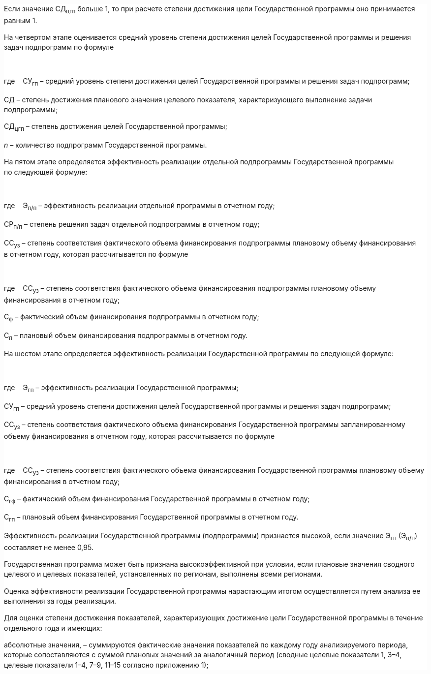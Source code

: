 <p>Если значение СД<sub>цгп</sub> больше 1, то при расчете степени достижения цели Государственной программы оно принимается равным 1.</p>
<p>На четвертом этапе оценивается средний уровень степени достижения целей Государственной программы и решения задач подпрограмм по формуле</p>
<p></p>
<p><img></p>
<p></p>
<p>где    СУ<sub>гп</sub> – средний уровень степени достижения целей Государственной программы и решения задач подпрограмм;</p>
<p>СД – степень достижения планового значения целевого показателя, характеризующего выполнение задачи подпрограммы;</p>
<p>СД<sub>цгп</sub> – степень достижения целей Государственной программы;</p>
<p><i>n</i> – количество подпрограмм Государственной программы.</p>
<p>На пятом этапе определяется эффективность реализации отдельной подпрограммы Государственной программы по следующей формуле:</p>
<p></p>
<p><img></p>
<p></p>
<p>где    Э<sub>п</sub><sub>/п</sub> – эффективность реализации отдельной программы в отчетном году;</p>
<p>СР<sub>п</sub><sub>/п</sub> – степень решения задач отдельной подпрограммы в отчетном году;</p>
<p>СС<sub>уз</sub> – степень соответствия фактического объема финансирования подпрограммы плановому объему финансирования в отчетном году, которая рассчитывается по формуле</p>
<p></p>
<p><img></p>
<p></p>
<p>где    СС<sub>уз</sub> – степень соответствия фактического объема финансирования подпрограммы плановому объему финансирования в отчетном году;</p>
<p>С<sub>ф</sub> – фактический объем финансирования подпрограммы в отчетном году;</p>
<p>С<sub>п</sub> – плановый объем финансирования подпрограммы в отчетном году.</p>
<p>На шестом этапе определяется эффективность реализации Государственной программы по следующей формуле:</p>
<p></p>
<p><img></p>
<p></p>
<p>где    Э<sub>гп</sub> – эффективность реализации Государственной программы;</p>
<p>СУ<sub>гп</sub> – средний уровень степени достижения целей Государственной программы и решения задач подпрограмм;</p>
<p>СС<sub>уз</sub> – степень соответствия фактического объема финансирования Государственной программы запланированному объему финансирования в отчетном году, которая рассчитывается по формуле</p>
<p></p>
<p><img></p>
<p></p>
<p>где    СС<sub>уз</sub> – степень соответствия фактического объема финансирования Государственной программы плановому объему финансирования в отчетном году;</p>
<p>С<sub>гф</sub> – фактический объем финансирования Государственной программы в отчетном году;</p>
<p>С<sub>гп</sub> – плановый объем финансирования Государственной программы в отчетном году.</p>
<p>Эффективность реализации Государственной программы (подпрограммы) признается высокой, если значение Э<sub>гп</sub> (Э<sub>п</sub><sub>/п</sub>) составляет не менее 0,95.</p>
<p>Государственная программа может быть признана высокоэффективной при условии, если плановые значения сводного целевого и целевых показателей, установленных по регионам, выполнены всеми регионами.</p>
<p>Оценка эффективности реализации Государственной программы нарастающим итогом осуществляется путем анализа ее выполнения за годы реализации.</p>
<p>Для оценки степени достижения показателей, характеризующих достижение цели Государственной программы в течение отдельного года и имеющих:</p>
<p>абсолютные значения, – суммируются фактические значения показателей по каждому году анализируемого периода, которые сопоставляются с суммой плановых значений за аналогичный период (сводные целевые показатели 1, 3–4, целевые показатели 1–4, 7–9, 11–15 согласно приложению 1);</p>